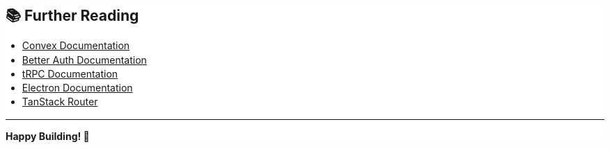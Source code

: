 ## 📚 Further Reading

- [Convex Documentation](https://docs.convex.dev)
- [Better Auth Documentation](https://www.better-auth.com/docs)
- [tRPC Documentation](https://trpc.io/docs)
- [Electron Documentation](https://www.electronjs.org/docs)
- [TanStack Router](https://tanstack.com/router)

---

**Happy Building! 🚀**
